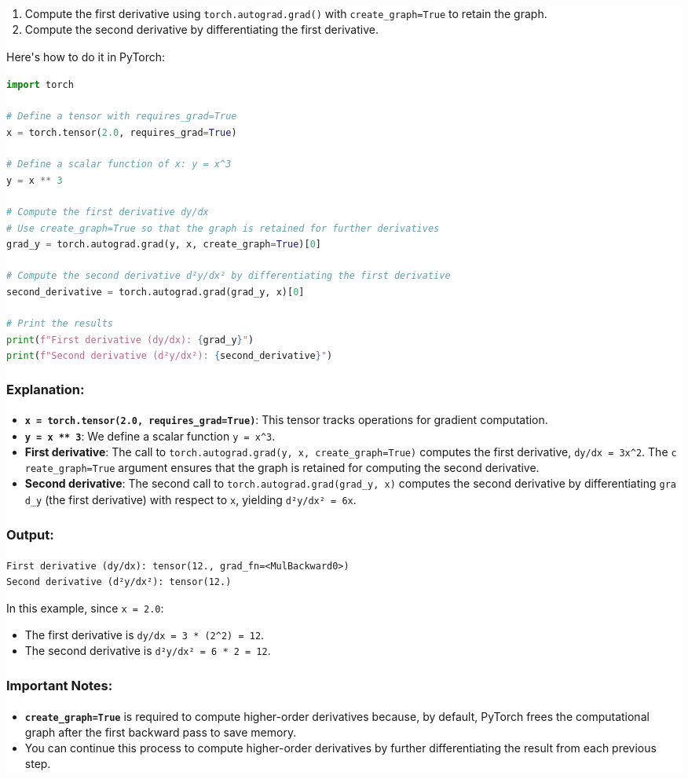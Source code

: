 1. Compute the first derivative using `torch.autograd.grad()` with `create_graph=True` to retain the graph.
2. Compute the second derivative by differentiating the first derivative.

Here's how to do it in PyTorch:

```python
import torch

# Define a tensor with requires_grad=True
x = torch.tensor(2.0, requires_grad=True)

# Define a scalar function of x: y = x^3
y = x ** 3

# Compute the first derivative dy/dx
# Use create_graph=True so that the graph is retained for further derivatives
grad_y = torch.autograd.grad(y, x, create_graph=True)[0]

# Compute the second derivative d²y/dx² by differentiating the first derivative
second_derivative = torch.autograd.grad(grad_y, x)[0]

# Print the results
print(f"First derivative (dy/dx): {grad_y}")
print(f"Second derivative (d²y/dx²): {second_derivative}")
```

### Explanation:

- **`x = torch.tensor(2.0, requires_grad=True)`**: This tensor tracks operations for gradient computation.
- **`y = x ** 3`**: We define a scalar function `y = x^3`.
- **First derivative**: The call to `torch.autograd.grad(y, x, create_graph=True)` computes the first derivative, `dy/dx = 3x^2`. The `create_graph=True` argument ensures that the graph is retained for computing the second derivative.
- **Second derivative**: The second call to `torch.autograd.grad(grad_y, x)` computes the second derivative by differentiating `grad_y` (the first derivative) with respect to `x`, yielding `d²y/dx² = 6x`.

### Output:

```
First derivative (dy/dx): tensor(12., grad_fn=<MulBackward0>)
Second derivative (d²y/dx²): tensor(12.)
```

In this example, since `x = 2.0`:

- The first derivative is `dy/dx = 3 * (2^2) = 12`.
- The second derivative is `d²y/dx² = 6 * 2 = 12`.

### Important Notes:

- **`create_graph=True`** is required to compute higher-order derivatives because, by default, PyTorch frees the computational graph after the first backward pass to save memory.
- You can continue this process to compute higher-order derivatives by further differentiating the result from each previous step.
